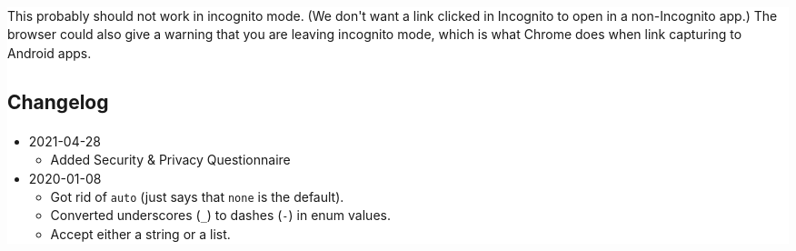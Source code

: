 This probably should not work in incognito mode. (We don't want a link clicked in Incognito to open in a non-Incognito app.) The browser could also give a warning that you are leaving incognito mode, which is what Chrome does when link capturing to Android apps.

## Changelog

* 2021-04-28
  * Added Security & Privacy Questionnaire
* 2020-01-08
  * Got rid of `auto` (just says that `none` is the default).
  * Converted underscores (`_`) to dashes (`-`) in enum values.
  * Accept either a string or a list.
